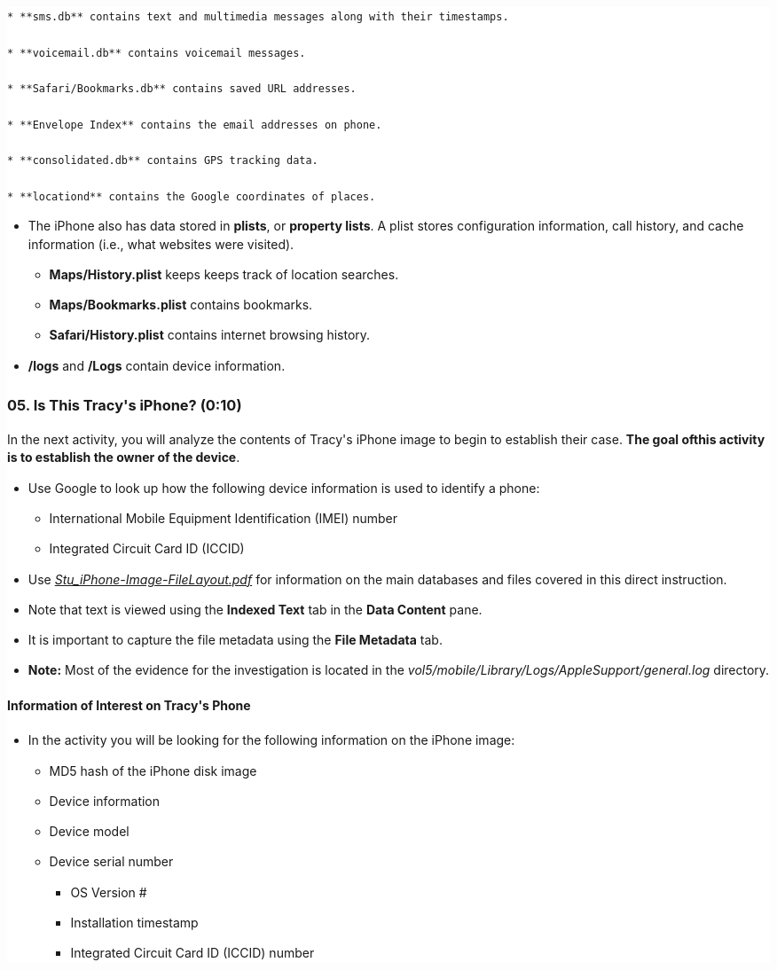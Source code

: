 	* **sms.db** contains text and multimedia messages along with their timestamps.
	
	* **voicemail.db** contains voicemail messages.
	
	* **Safari/Bookmarks.db** contains saved URL addresses.
	
	* **Envelope Index** contains the email addresses on phone.

	* **consolidated.db** contains GPS tracking data.

	* **locationd** contains the Google coordinates of places.

* The iPhone also has data stored in **plists**, or **property lists**. A plist stores configuration information, call history, and cache information (i.e., what websites were visited).

	* **Maps/History.plist** keeps keeps track of location searches.
	
	* **Maps/Bookmarks.plist** contains bookmarks.
	
	* **Safari/History.plist** contains internet browsing history.

* **/logs** and **/Logs** contain device information.


### 05. Is This Tracy's iPhone? (0:10)

In the next activity, you will analyze the contents of Tracy's iPhone image to begin to establish their case. **The goal ofthis activity is to establish the owner of the device**.

* Use Google to look up how the following device information is used to identify a phone:

	* International Mobile Equipment Identification (IMEI) number
	
	* Integrated Circuit Card ID (ICCID)

* Use [*Stu_iPhone-Image-FileLayout.pdf*](Activities/Stu_Evidence_1/Unsolved/Stu-iPhone-Image-FileLayout.pdf) for information on the main databases and files covered in this direct instruction.	

* Note that text is viewed using the **Indexed Text** tab in the **Data Content** pane.

* It is important to capture the file metadata using the **File Metadata** tab.

* **Note:** Most of the evidence for the investigation is located in the *vol5/mobile/Library/Logs/AppleSupport/general.log* directory.

#### Information of Interest on Tracy's Phone

* In the activity you will be looking for the following information on the iPhone image:

	* MD5 hash of the iPhone disk image

	* Device information
 
   	* Device model

   	* Device serial number

    	* OS Version #

    	* Installation timestamp
	
    	* Integrated Circuit Card ID (ICCID) number
